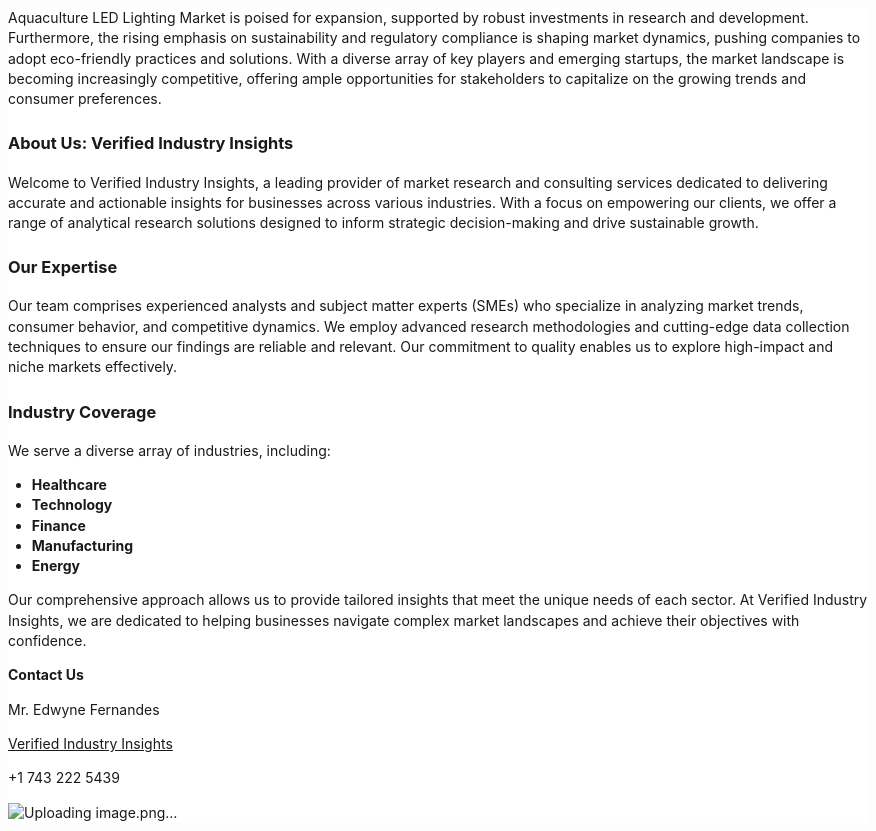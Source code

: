Aquaculture LED Lighting Market is poised for expansion, supported by robust investments in research and development. Furthermore, the rising emphasis on sustainability and regulatory compliance is shaping market dynamics, pushing companies to adopt eco-friendly practices and solutions. With a diverse array of key players and emerging startups, the market landscape is becoming increasingly competitive, offering ample opportunities for stakeholders to capitalize on the growing trends and consumer preferences.</p><h3>About Us: Verified Industry Insights</h3><p>Welcome to Verified Industry Insights, a leading provider of market research and consulting services dedicated to delivering accurate and actionable insights for businesses across various industries. With a focus on empowering our clients, we offer a range of analytical research solutions designed to inform strategic decision-making and drive sustainable growth.</p><h3>Our Expertise</h3><p>Our team comprises experienced analysts and subject matter experts (SMEs) who specialize in analyzing market trends, consumer behavior, and competitive dynamics. We employ advanced research methodologies and cutting-edge data collection techniques to ensure our findings are reliable and relevant. Our commitment to quality enables us to explore high-impact and niche markets effectively.</p><h3>Industry Coverage</h3><p>We serve a diverse array of industries, including:</p><ul><li><strong>Healthcare</strong></li><li><strong>Technology</strong></li><li><strong>Finance</strong></li><li><strong>Manufacturing</strong></li><li><strong>Energy</strong></li></ul><p>Our comprehensive approach allows us to provide tailored insights that meet the unique needs of each sector. At Verified Industry Insights, we are dedicated to helping businesses navigate complex market landscapes and achieve their objectives with confidence.</p><p><strong>Contact Us</strong></p><p>Mr. Edwyne Fernandes</p><p><a href="https://www.verifiedindustryinsights.com/">Verified Industry Insights</a></p><p>+1 743 222 5439</p>
![Uploading image.png…]()
